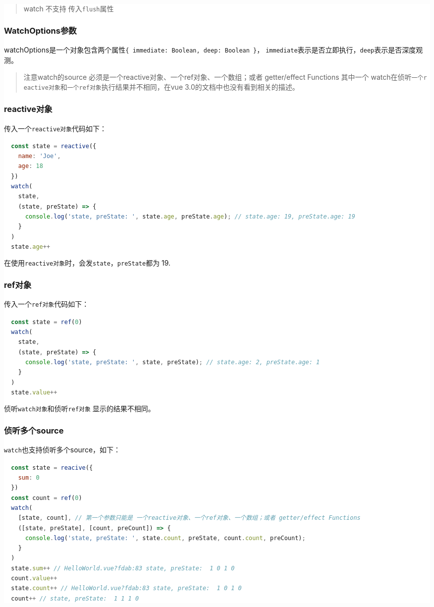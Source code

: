 > watch 不支持 传入`flush`属性

### WatchOptions参数

watchOptions是一个对象包含两个属性`{ immediate: Boolean, deep: Boolean }`， `immediate`表示是否立即执行，`deep`表示是否深度观测。

> 注意watch的source 必须是一个reactive对象、一个ref对象、一个数组；或者 getter/effect Functions 其中一个
watch在侦听`一个reactive对象`和`一个ref对象`执行结果并不相同，在vue 3.0的文档中也没有看到相关的描述。

### reactive对象

传入一个`reactive对象`代码如下：

```js
  const state = reactive({
    name: 'Joe',
    age: 18
  })
  watch(
    state,
    (state, preState) => {
      console.log('state, preState: ', state.age, preState.age); // state.age: 19, preState.age: 19
    }
  )
  state.age++
```

在使用`reactive对象`时，会发`state`，`preState`都为 19.

### ref对象

传入一个`ref对象`代码如下：

```js
  const state = ref(0)
  watch(
    state,
    (state, preState) => {
      console.log('state, preState: ', state, preState); // state.age: 2, preState.age: 1
    }
  )
  state.value++
```

侦听`watch对象`和侦听`ref对象` 显示的结果不相同。

### 侦听多个source

`watch`也支持侦听多个source，如下：

```js
  const state = reacive({
    sum: 0
  })
  const count = ref(0)
  watch(
    [state, count], // 第一个参数只能是 一个reactive对象、一个ref对象、一个数组；或者 getter/effect Functions
    ([state, preState], [count, preCount]) => {
      console.log('state, preState: ', state.count, preState, count.count, preCount);
    }
  )
  state.sum++ // HelloWorld.vue?fdab:83 state, preState:  1 0 1 0
  count.value++
  state.count++ // HelloWorld.vue?fdab:83 state, preState:  1 0 1 0
  count++ // state, preState:  1 1 1 0

```
